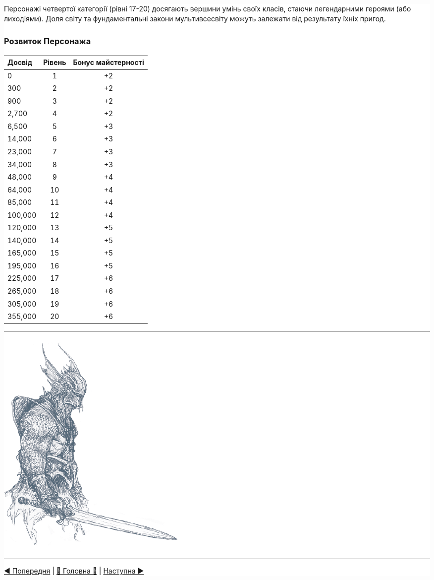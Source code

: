 Персонажі четвертої категорії (рівні 17-20) досягають вершини умінь своїх класів, стаючи легендарними героями (або лиходіями). Доля світу та фундаментальні закони мультивсесвіту можуть залежати від результату їхніх пригод.

### Розвиток Персонажа

| **Досвід** | **Рівень** | **Бонус майстерності** |
| :--------- | :--------: | :--------------------: |
| 0          |     1      |           +2           |
| 300        |     2      |           +2           |
| 900        |     3      |           +2           |
| 2,700      |     4      |           +2           |
| 6,500      |     5      |           +3           |
| 14,000     |     6      |           +3           |
| 23,000     |     7      |           +3           |
| 34,000     |     8      |           +3           |
| 48,000     |     9      |           +4           |
| 64,000     |     10     |           +4           |
| 85,000     |     11     |           +4           |
| 100,000    |     12     |           +4           |
| 120,000    |     13     |           +5           |
| 140,000    |     14     |           +5           |
| 165,000    |     15     |           +5           |
| 195,000    |     16     |           +5           |
| 225,000    |     17     |           +6           |
| 265,000    |     18     |           +6           |
| 305,000    |     19     |           +6           |
| 355,000    |     20     |           +6           |

***

![p1_c1_1]

***

[◄ Попередня](../Part1CreatingACharacter.md) | [🚪 Головна 🚪](../IndexPage.md) | [Наступна ►](Ch2Races.md)



[p1_c1_1]: ../../../resources/img/p1_c1_1.jpg
